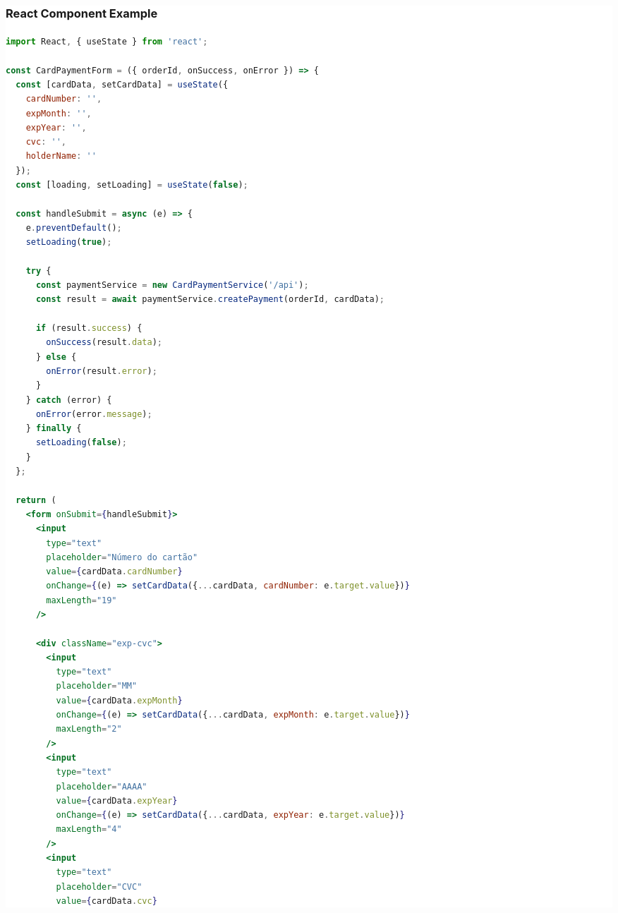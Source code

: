 ### React Component Example
```jsx
import React, { useState } from 'react';

const CardPaymentForm = ({ orderId, onSuccess, onError }) => {
  const [cardData, setCardData] = useState({
    cardNumber: '',
    expMonth: '',
    expYear: '',
    cvc: '',
    holderName: ''
  });
  const [loading, setLoading] = useState(false);
  
  const handleSubmit = async (e) => {
    e.preventDefault();
    setLoading(true);
    
    try {
      const paymentService = new CardPaymentService('/api');
      const result = await paymentService.createPayment(orderId, cardData);
      
      if (result.success) {
        onSuccess(result.data);
      } else {
        onError(result.error);
      }
    } catch (error) {
      onError(error.message);
    } finally {
      setLoading(false);
    }
  };
  
  return (
    <form onSubmit={handleSubmit}>
      <input
        type="text"
        placeholder="Número do cartão"
        value={cardData.cardNumber}
        onChange={(e) => setCardData({...cardData, cardNumber: e.target.value})}
        maxLength="19"
      />
      
      <div className="exp-cvc">
        <input
          type="text"
          placeholder="MM"
          value={cardData.expMonth}
          onChange={(e) => setCardData({...cardData, expMonth: e.target.value})}
          maxLength="2"
        />
        <input
          type="text"
          placeholder="AAAA"
          value={cardData.expYear}
          onChange={(e) => setCardData({...cardData, expYear: e.target.value})}
          maxLength="4"
        />
        <input
          type="text"
          placeholder="CVC"
          value={cardData.cvc}
```